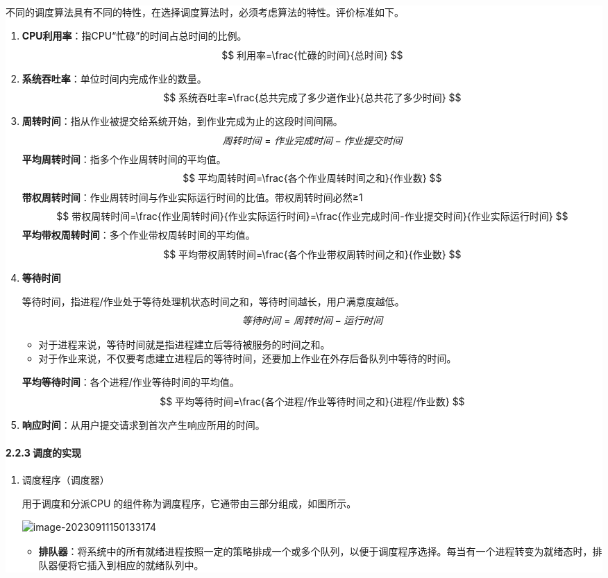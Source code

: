  不同的调度算法具有不同的特性，在选择调度算法时，必须考虑算法的特性。评价标准如下。

1. **CPU利用率**：指CPU“忙碌”的时间占总时间的比例。
   $$
   利用率=\frac{忙碌的时间}{总时间}
   $$

2. **系统吞吐率**：单位时间内完成作业的数量。
   $$
   系统吞吐率=\frac{总共完成了多少道作业}{总共花了多少时间}
   $$

3. **周转时间**：指从作业被提交给系统开始，到作业完成为止的这段时间间隔。
   $$
   周转时间=作业完成时间-作业提交时间
   $$
   **平均周转时间**：指多个作业周转时间的平均值。
   $$
   平均周转时间=\frac{各个作业周转时间之和}{作业数}
   $$
   **带权周转时间**：作业周转时间与作业实际运行时间的比值。带权周转时间必然≥1
   $$
   带权周转时间=\frac{作业周转时间}{作业实际运行时间}=\frac{作业完成时间-作业提交时间}{作业实际运行时间}
   $$
   **平均带权周转时间**：多个作业带权周转时间的平均值。
   $$
   平均带权周转时间=\frac{各个作业带权周转时间之和}{作业数}
   $$

4. **等待时间**

   等待时间，指进程/作业处于等待处理机状态时间之和，等待时间越长，用户满意度越低。
   $$
   等待时间=周转时间-运行时间
   $$

   - 对于进程来说，等待时间就是指进程建立后等待被服务的时间之和。
   - 对于作业来说，不仅要考虑建立进程后的等待时间，还要加上作业在外存后备队列中等待的时间。

   **平均等待时间**：各个进程/作业等待时间的平均值。
   $$
   平均等待时间=\frac{各个进程/作业等待时间之和}{进程/作业数}
   $$

5. **响应时间**：从用户提交请求到首次产生响应所用的时间。

#### 2.2.3 调度的实现

1. 调度程序（调度器）

   用于调度和分派CPU 的组件称为调度程序，它通带由三部分组成，如图所示。

   ![image-20230911150133174](https://raw.githubusercontent.com/ZzDarker/figure/main/img/image-20230911150133174.png)

   - **排队器**：将系统中的所有就绪进程按照一定的策略排成一个或多个队列，以便于调度程序选择。每当有一个进程转变为就绪态时，排队器便将它插入到相应的就绪队列中。
